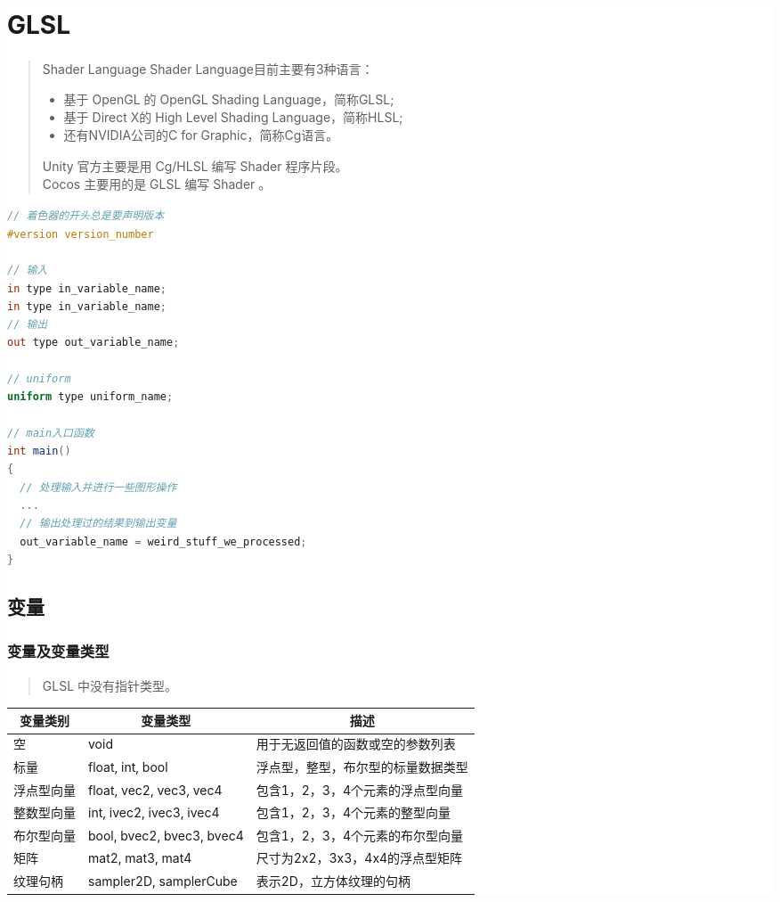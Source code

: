 # GLSL

> Shader Language
> Shader Language目前主要有3种语言：
> * 基于 OpenGL 的 OpenGL Shading Language，简称GLSL;
> * 基于 Direct X的 High Level Shading Language，简称HLSL;
> * 还有NVIDIA公司的C for Graphic，简称Cg语言。
> 
> Unity 官方主要是用 Cg/HLSL 编写 Shader 程序片段。  
> Cocos 主要用的是 GLSL 编写 Shader 。

```GLSL
// 着色器的开头总是要声明版本
#version version_number

// 输入
in type in_variable_name;
in type in_variable_name;
// 输出
out type out_variable_name;

// uniform
uniform type uniform_name;

// main入口函数
int main()
{
  // 处理输入并进行一些图形操作
  ...
  // 输出处理过的结果到输出变量
  out_variable_name = weird_stuff_we_processed;
}
```
## 变量
### 变量及变量类型

> GLSL 中没有指针类型。

| 变量类别 | 变量类型 | 描述 |
| --- | --- | --- |
| 空 | void | 用于无返回值的函数或空的参数列表
| 标量 | float, int, bool | 浮点型，整型，布尔型的标量数据类型 |
| 浮点型向量 | float, vec2, vec3, vec4 | 包含1，2，3，4个元素的浮点型向量 |
| 整数型向量 | int, ivec2, ivec3, ivec4 | 包含1，2，3，4个元素的整型向量 |
| 布尔型向量 | bool, bvec2, bvec3, bvec4 | 包含1，2，3，4个元素的布尔型向量 |
| 矩阵 | mat2, mat3, mat4 | 尺寸为2x2，3x3，4x4的浮点型矩阵 |
| 纹理句柄 | sampler2D, samplerCube | 表示2D，立方体纹理的句柄 |
